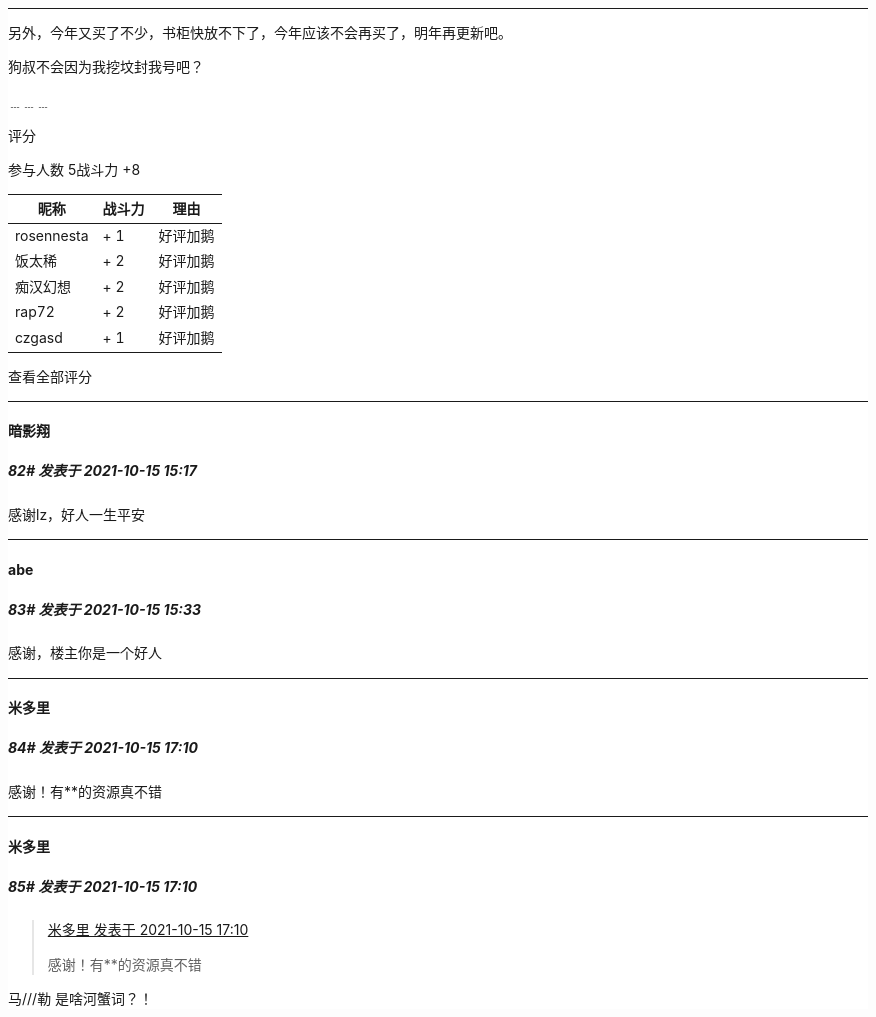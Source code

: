 --------------------------------------------------------------------------------------------

另外，今年又买了不少，书柜快放不下了，今年应该不会再买了，明年再更新吧。

狗叔不会因为我挖坟封我号吧？

﹍﹍﹍

评分

 参与人数 5战斗力 +8

|昵称|战斗力|理由|
|----|---|---|
| rosennesta| + 1|好评加鹅|
| 饭太稀| + 2|好评加鹅|
| 痴汉幻想| + 2|好评加鹅|
| rap72| + 2|好评加鹅|
| czgasd| + 1|好评加鹅|

查看全部评分

*****

####  暗影翔  
##### 82#       发表于 2021-10-15 15:17

感谢lz，好人一生平安

*****

####  abe  
##### 83#       发表于 2021-10-15 15:33

感谢，楼主你是一个好人

*****

####  米多里  
##### 84#       发表于 2021-10-15 17:10

感谢！有**的资源真不错

*****

####  米多里  
##### 85#       发表于 2021-10-15 17:10

<blockquote><a href="httphttps://bbs.saraba1st.com/2b/forum.php?mod=redirect&amp;goto=findpost&amp;pid=53136495&amp;ptid=2022124" target="_blank">米多里 发表于 2021-10-15 17:10</a>

感谢！有**的资源真不错</blockquote>
马///勒 是啥河蟹词？！
